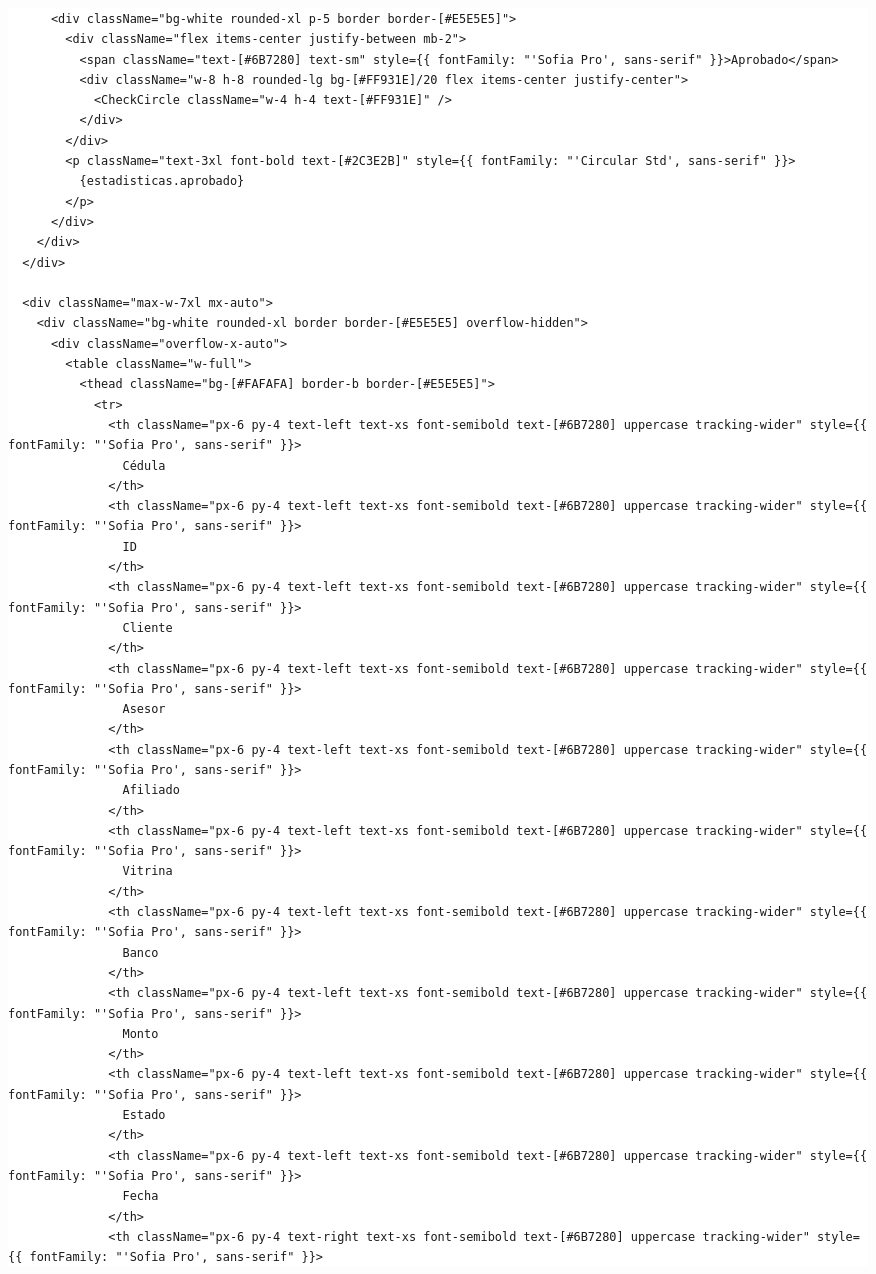           <div className="bg-white rounded-xl p-5 border border-[#E5E5E5]">
            <div className="flex items-center justify-between mb-2">
              <span className="text-[#6B7280] text-sm" style={{ fontFamily: "'Sofia Pro', sans-serif" }}>Aprobado</span>
              <div className="w-8 h-8 rounded-lg bg-[#FF931E]/20 flex items-center justify-center">
                <CheckCircle className="w-4 h-4 text-[#FF931E]" />
              </div>
            </div>
            <p className="text-3xl font-bold text-[#2C3E2B]" style={{ fontFamily: "'Circular Std', sans-serif" }}>
              {estadisticas.aprobado}
            </p>
          </div>
        </div>
      </div>

      <div className="max-w-7xl mx-auto">
        <div className="bg-white rounded-xl border border-[#E5E5E5] overflow-hidden">
          <div className="overflow-x-auto">
            <table className="w-full">
              <thead className="bg-[#FAFAFA] border-b border-[#E5E5E5]">
                <tr>
                  <th className="px-6 py-4 text-left text-xs font-semibold text-[#6B7280] uppercase tracking-wider" style={{ fontFamily: "'Sofia Pro', sans-serif" }}>
                    Cédula
                  </th>
                  <th className="px-6 py-4 text-left text-xs font-semibold text-[#6B7280] uppercase tracking-wider" style={{ fontFamily: "'Sofia Pro', sans-serif" }}>
                    ID
                  </th>
                  <th className="px-6 py-4 text-left text-xs font-semibold text-[#6B7280] uppercase tracking-wider" style={{ fontFamily: "'Sofia Pro', sans-serif" }}>
                    Cliente
                  </th>
                  <th className="px-6 py-4 text-left text-xs font-semibold text-[#6B7280] uppercase tracking-wider" style={{ fontFamily: "'Sofia Pro', sans-serif" }}>
                    Asesor
                  </th>
                  <th className="px-6 py-4 text-left text-xs font-semibold text-[#6B7280] uppercase tracking-wider" style={{ fontFamily: "'Sofia Pro', sans-serif" }}>
                    Afiliado
                  </th>
                  <th className="px-6 py-4 text-left text-xs font-semibold text-[#6B7280] uppercase tracking-wider" style={{ fontFamily: "'Sofia Pro', sans-serif" }}>
                    Vitrina
                  </th>
                  <th className="px-6 py-4 text-left text-xs font-semibold text-[#6B7280] uppercase tracking-wider" style={{ fontFamily: "'Sofia Pro', sans-serif" }}>
                    Banco
                  </th>
                  <th className="px-6 py-4 text-left text-xs font-semibold text-[#6B7280] uppercase tracking-wider" style={{ fontFamily: "'Sofia Pro', sans-serif" }}>
                    Monto
                  </th>
                  <th className="px-6 py-4 text-left text-xs font-semibold text-[#6B7280] uppercase tracking-wider" style={{ fontFamily: "'Sofia Pro', sans-serif" }}>
                    Estado
                  </th>
                  <th className="px-6 py-4 text-left text-xs font-semibold text-[#6B7280] uppercase tracking-wider" style={{ fontFamily: "'Sofia Pro', sans-serif" }}>
                    Fecha
                  </th>
                  <th className="px-6 py-4 text-right text-xs font-semibold text-[#6B7280] uppercase tracking-wider" style={{ fontFamily: "'Sofia Pro', sans-serif" }}>